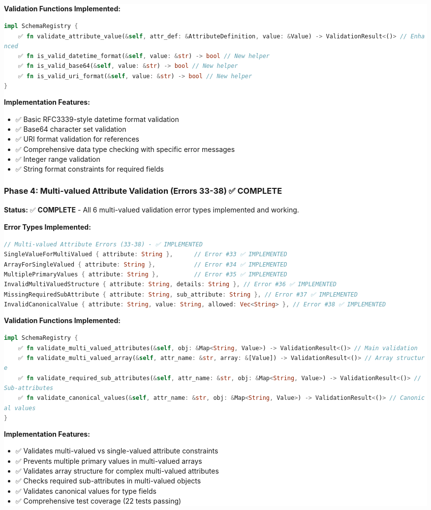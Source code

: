 **Validation Functions Implemented:**
```rust
impl SchemaRegistry {
    ✅ fn validate_attribute_value(&self, attr_def: &AttributeDefinition, value: &Value) -> ValidationResult<()> // Enhanced
    ✅ fn is_valid_datetime_format(&self, value: &str) -> bool // New helper
    ✅ fn is_valid_base64(&self, value: &str) -> bool // New helper
    ✅ fn is_valid_uri_format(&self, value: &str) -> bool // New helper
}
```

**Implementation Features:**
- ✅ Basic RFC3339-style datetime format validation
- ✅ Base64 character set validation
- ✅ URI format validation for references
- ✅ Comprehensive data type checking with specific error messages
- ✅ Integer range validation
- ✅ String format constraints for required fields

### Phase 4: Multi-valued Attribute Validation (Errors 33-38) ✅ COMPLETE

**Status:** ✅ **COMPLETE** - All 6 multi-valued validation error types implemented and working.

**Error Types Implemented:**
```rust
// Multi-valued Attribute Errors (33-38) - ✅ IMPLEMENTED
SingleValueForMultiValued { attribute: String },      // Error #33 ✅ IMPLEMENTED
ArrayForSingleValued { attribute: String },           // Error #34 ✅ IMPLEMENTED  
MultiplePrimaryValues { attribute: String },          // Error #35 ✅ IMPLEMENTED
InvalidMultiValuedStructure { attribute: String, details: String }, // Error #36 ✅ IMPLEMENTED
MissingRequiredSubAttribute { attribute: String, sub_attribute: String }, // Error #37 ✅ IMPLEMENTED
InvalidCanonicalValue { attribute: String, value: String, allowed: Vec<String> }, // Error #38 ✅ IMPLEMENTED
```

**Validation Functions Implemented:**
```rust
impl SchemaRegistry {
    ✅ fn validate_multi_valued_attributes(&self, obj: &Map<String, Value>) -> ValidationResult<()> // Main validation
    ✅ fn validate_multi_valued_array(&self, attr_name: &str, array: &[Value]) -> ValidationResult<()> // Array structure
    ✅ fn validate_required_sub_attributes(&self, attr_name: &str, obj: &Map<String, Value>) -> ValidationResult<()> // Sub-attributes
    ✅ fn validate_canonical_values(&self, attr_name: &str, obj: &Map<String, Value>) -> ValidationResult<()> // Canonical values
}
```

**Implementation Features:**
- ✅ Validates multi-valued vs single-valued attribute constraints
- ✅ Prevents multiple primary values in multi-valued arrays
- ✅ Validates array structure for complex multi-valued attributes
- ✅ Checks required sub-attributes in multi-valued objects
- ✅ Validates canonical values for type fields
- ✅ Comprehensive test coverage (22 tests passing)
